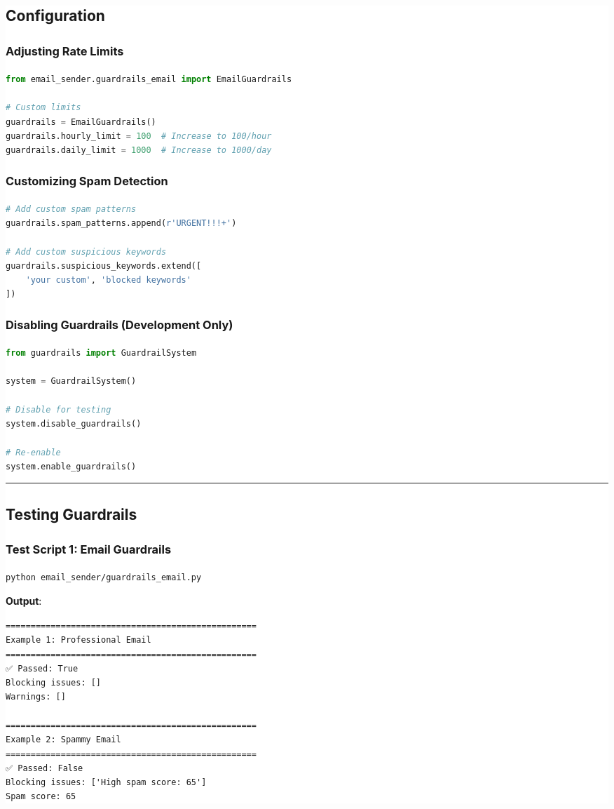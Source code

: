 
## Configuration

### Adjusting Rate Limits

```python
from email_sender.guardrails_email import EmailGuardrails

# Custom limits
guardrails = EmailGuardrails()
guardrails.hourly_limit = 100  # Increase to 100/hour
guardrails.daily_limit = 1000  # Increase to 1000/day
```

### Customizing Spam Detection

```python
# Add custom spam patterns
guardrails.spam_patterns.append(r'URGENT!!!+')

# Add custom suspicious keywords
guardrails.suspicious_keywords.extend([
    'your custom', 'blocked keywords'
])
```

### Disabling Guardrails (Development Only)

```python
from guardrails import GuardrailSystem

system = GuardrailSystem()

# Disable for testing
system.disable_guardrails()

# Re-enable
system.enable_guardrails()
```

---

## Testing Guardrails

### Test Script 1: Email Guardrails

```bash
python email_sender/guardrails_email.py
```

**Output**:
```
==================================================
Example 1: Professional Email
==================================================
✅ Passed: True
Blocking issues: []
Warnings: []

==================================================
Example 2: Spammy Email
==================================================
✅ Passed: False
Blocking issues: ['High spam score: 65']
Spam score: 65
```